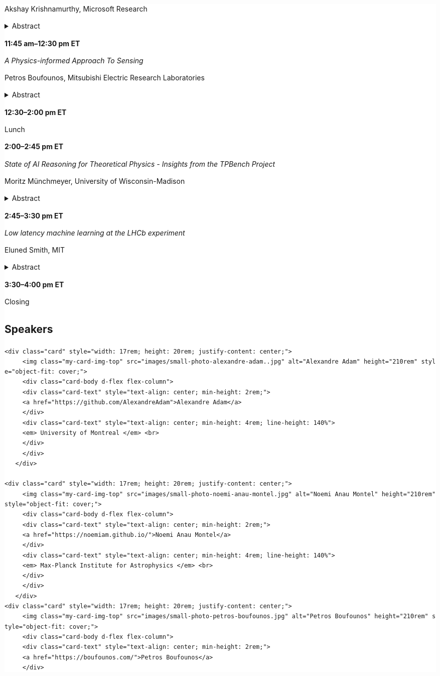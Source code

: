 Akshay Krishnamurthy, Microsoft Research

<details><summary>Abstract</summary></details>

**11:45 am–12:30 pm ET**

*A Physics-informed Approach To Sensing*

Petros Boufounos, Mitsubishi Electric Research Laboratories

<details><summary>Abstract</summary></details>

**12:30–2:00 pm ET**

Lunch

**2:00–2:45 pm ET**

*State of AI Reasoning for Theoretical Physics - Insights from the TPBench Project*

Moritz Münchmeyer, University of Wisconsin-Madison

<details><summary>Abstract</summary></details>

**2:45–3:30 pm ET**

*Low latency machine learning at the LHCb experiment*

Eluned Smith, MIT

<details><summary>Abstract</summary></details>

**3:30–4:00 pm ET**

Closing


## Speakers
 
<div class="card-columns">
  
    
    <div class="card" style="width: 17rem; height: 20rem; justify-content: center;">
         <img class="my-card-img-top" src="images/small-photo-alexandre-adam..jpg" alt="Alexandre Adam" height="210rem" style="object-fit: cover;">
         <div class="card-body d-flex flex-column">
         <div class="card-text" style="text-align: center; min-height: 2rem;">
         <a href="https://github.com/AlexandreAdam">Alexandre Adam</a>
         </div>
         <div class="card-text" style="text-align: center; min-height: 4rem; line-height: 140%">
         <em> University of Montreal </em> <br>
         </div>
         </div>
       </div>
       
    <div class="card" style="width: 17rem; height: 20rem; justify-content: center;">
         <img class="my-card-img-top" src="images/small-photo-noemi-anau-montel.jpg" alt="Noemi Anau Montel" height="210rem" style="object-fit: cover;">
         <div class="card-body d-flex flex-column">
         <div class="card-text" style="text-align: center; min-height: 2rem;">
         <a href="https://noemiam.github.io/">Noemi Anau Montel</a>
         </div>
         <div class="card-text" style="text-align: center; min-height: 4rem; line-height: 140%">
         <em> Max-Planck Institute for Astrophysics </em> <br>
         </div>
         </div>
       </div>
    <div class="card" style="width: 17rem; height: 20rem; justify-content: center;">
         <img class="my-card-img-top" src="images/small-photo-petros-boufounos.jpg" alt="Petros Boufounos" height="210rem" style="object-fit: cover;">
         <div class="card-body d-flex flex-column">
         <div class="card-text" style="text-align: center; min-height: 2rem;">
         <a href="https://boufounos.com/">Petros Boufounos</a>
         </div>